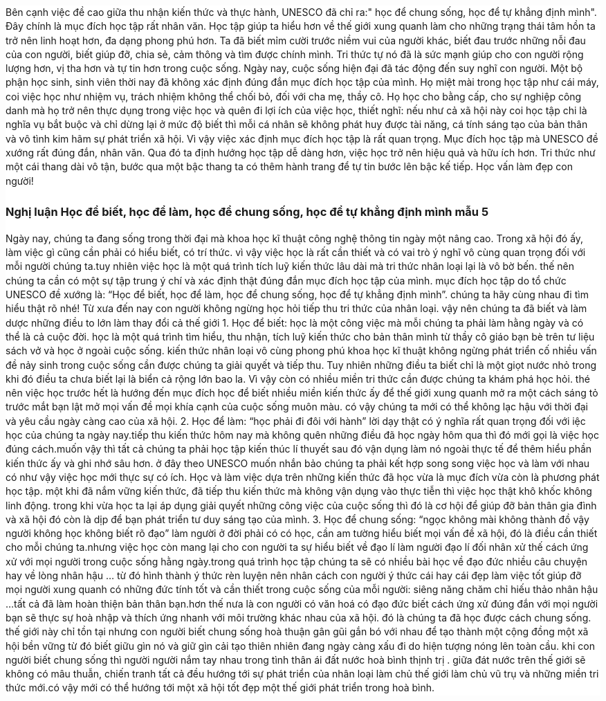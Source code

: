 Bên cạnh việc đề cao giữa thu nhận kiến thức và thực hành, UNESCO đã chỉ ra:" học để chung sống, học để tự khẳng định mình". Đây chính là mục đích học tập rất nhân văn. Học tập giúp ta hiểu hơn về thế giới xung quanh làm cho những trạng thái tâm hồn ta trở nên linh hoạt hơn, đa dạng phong phú hơn. Ta đã biết mỉm cười trước niềm vui của người khác, biết đau trước những nỗi đau của con người, biết giúp đỡ, chia sẻ, cảm thông và tìm được chính mình. Tri thức tự nó đã là sức mạnh giúp cho con người rộng lượng hơn, vị tha hơn và tự tin hơn trong cuộc sống.
Ngày nay, cuộc sống hiện đại đã tác động đến suy nghĩ con người. Một bộ phận học sinh, sinh viên thời nay đã không xác định đúng đắn mục đích học tập của mình. Họ miệt mài trong học tập như cái máy, coi việc học như nhiệm vụ, trách nhiệm không thể chối bỏ, đối với cha mẹ, thầy cô. Họ học cho bằng cấp, cho sự nghiệp công danh mà họ trở nên thực dụng trong việc học và quên đi lợi ích của việc học, thiết nghĩ: nếu như cả xã hội này coi học tập chi là nghĩa vụ bắt buộc và chỉ dừng lại ở mức độ biết thì mỗi cá nhân sẽ không phát huy được tài năng, cá tính sáng tạo của bản thân và vô tình kim hãm sự phát triển xã hội. Vì vậy việc xác định mục đích học tập là rất quan trọng.
Mục đích học tập mà UNESCO đề xướng rất đúng đắn, nhân văn. Qua đó ta định hướng học tập dễ dàng hơn, việc học trở nên hiệu quả và hữu ích hơn. Tri thức như một cái thang dài vô tận, bước qua một bậc thang ta có thêm hành trang để tự tin bước lên bậc kế tiếp. Học vấn làm đẹp con người\!
### Nghị luận Học để biết, học để làm, học để chung sống, học để tự khẳng định mình mẫu 5
Ngày nay, chúng ta đang sống trong thời đại mà khoa học kĩ thuật công nghệ thông tin ngày một nâng cao. Trong xã hội đó ấy, làm việc gì cũng cần phải có hiểu biết, có trí thức. vì vậy việc học là rất cần thiết và có vai trò ý nghĩ vô cùng quan trọng đối với mỗi người chúng ta.tuy nhiên việc học là một quá trình tích luỹ kiến thức lâu dài mà tri thức nhân loại lại là vô bờ bến. thế nên chúng ta cần có một sự tập trung ý chí và xác định thật đúng đắn mục đích học tập của mình. mục đích học tập do tổ chức UNESCO đề xướng là: “Học để biết, học để làm, học để chung sống, học để tự khẳng định mình”. chúng ta hãy cùng nhau đi tìm hiểu thật rõ nhé\!
Từ xưa đến nay con người không ngừng học hỏi tiếp thu tri thức của nhân loại. vậy nên chúng ta đã biết và làm dược những điều to lớn làm thay đổi cả thế giới
1\. Học để biết: học là một công việc mà mỗi chúng ta phải làm hằng ngày và có thể là cả cuộc đời. học là một quá trình tìm hiểu, thu nhận, tích luỹ kiến thức cho bản thân mình từ thầy cô giáo bạn bè trên tư liệu sách vở và học ở ngoài cuộc sống. kiến thức nhân loại vô cùng phong phú khoa học kĩ thuật không ngừng phát triển cố nhiều vấn đề nảy sinh trong cuộc sống cần được chúng ta giải quyết và tiếp thu. Tuy nhiên những điều ta biết chỉ là một giọt nước nhỏ trong khi đó điều ta chưa biết lại là biển cả rộng lớn bao la. Vì vậy còn có nhiều miền tri thức cần được chúng ta khám phá học hỏi. thé nên việc học trước hết là hướng đến mục đích học để biết nhiều miền kiến thức ấy để thế giới xung quanh mở ra một cách sáng tỏ trước mắt bạn lật mở mọi vấn đề mọi khía cạnh của cuộc sống muôn màu. có vậy chúng ta mới có thể không lạc hậu với thời đại và yêu cầu ngày càng cao của xã hội.
2\. Học để làm: “học phải đi đôi với hành” lời dạy thật có ý nghĩa rất quan trọng đối với iệc học của chúng ta ngày nay.tiếp thu kiến thức hôm nay mà không quên những điều đã học ngày hôm qua thì đó mới gọi là việc học đúng cách.muốn vậy thì tất cả chúng ta phải học tập kiến thúc lí thuyết sau đó vận dụng làm nó ngoài thực tế để thêm hiểu phần kiến thức ấy và ghi nhớ sâu hơn. ở đây theo UNESCO muốn nhắn bảo chúng ta phải kết hợp song song việc học và làm với nhau có như vậy việc học mới thực sự có ích. Học và làm việc dựa trên những kiến thức đã học vừa là mục đích vừa còn là phương phát học tập. một khi đã nắm vững kiến thức, đã tiếp thu kiến thức mà không vận dụng vào thực tiễn thì việc học thật khô khốc không linh động. trong khi vừa học ta lại áp dụng giải quyết những công việc của cuộc sống thì đó là cơ hội để giúp đỡ bản thân gia đình và xã hội đó còn là dịp để bạn phát triển tư duy sáng tạo của mình.
3\. Học để chung sống: “ngọc không mài không thành đồ vậy người không học không biết rõ đạo” làm người ở đời phải có có học, cần am tường hiểu biết mọi vấn đề xã hội, đó là điều cần thiết cho mỗi chúng ta.nhưng việc học còn mang lại cho con người ta sự hiểu biết về đạo lí làm người đạo lí đối nhân xử thế cách ứng xử với mọi người trong cuộc sống hằng ngày.trong quá trình học tập chúng ta sẽ có nhiều bài học về đạo đức nhiều câu chuyện hay về lòng nhân hậu … từ đó hình thành ý thức rèn luyện nên nhân cách con người ý thức cái hay cái đẹp làm việc tốt giúp đỡ mọi người xung quanh có những đức tính tốt và cần thiết trong cuộc sống của mỗi người: siêng năng chăm chỉ hiếu thảo nhân hậu …tất cả đã làm hoàn thiện bản thân bạn.hơn thế nưa là con người có văn hoá có đạo đức biết cách ứng xử đúng đắn với mọi người bạn sẽ thực sự hoà nhập và thích ứng nhanh với môi trường khác nhau của xã hội. đó là chúng ta đã học được cách chung sống. thế giới này chỉ tồn tại nhưng con người biết chung sống hoà thuận gân gũi gắn bó với nhau để tạo thành một cộng đồng một xã hội bền vững từ đó biết giữu gìn nó và giữ gìn cải tạo thiên nhiên đang ngày càng xấu đi do hiện tượng nóng lên toàn cầu. khi con người biết chung sống thì người người nắm tay nhau trong tình thân ái đất nước hoà bình thịnh trị . giữa đát nước trên thế giới sẽ không có mâu thuẫn, chiến tranh tất cả đều hướng tới sự phát triển của nhân loại làm chủ thế giới làm chủ vũ trụ và những miền tri thức mới.có vậy mới có thể hướng tới một xã hội tốt đẹp một thế giới phát triển trong hoà bình.